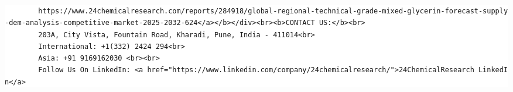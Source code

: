             https://www.24chemicalresearch.com/reports/284918/global-regional-technical-grade-mixed-glycerin-forecast-supply-dem-analysis-competitive-market-2025-2032-624</a></b></div><br><b>CONTACT US:</b><br>
            203A, City Vista, Fountain Road, Kharadi, Pune, India - 411014<br>
            International: +1(332) 2424 294<br>
            Asia: +91 9169162030 <br><br>
            Follow Us On LinkedIn: <a href="https://www.linkedin.com/company/24chemicalresearch/">24ChemicalResearch LinkedIn</a>